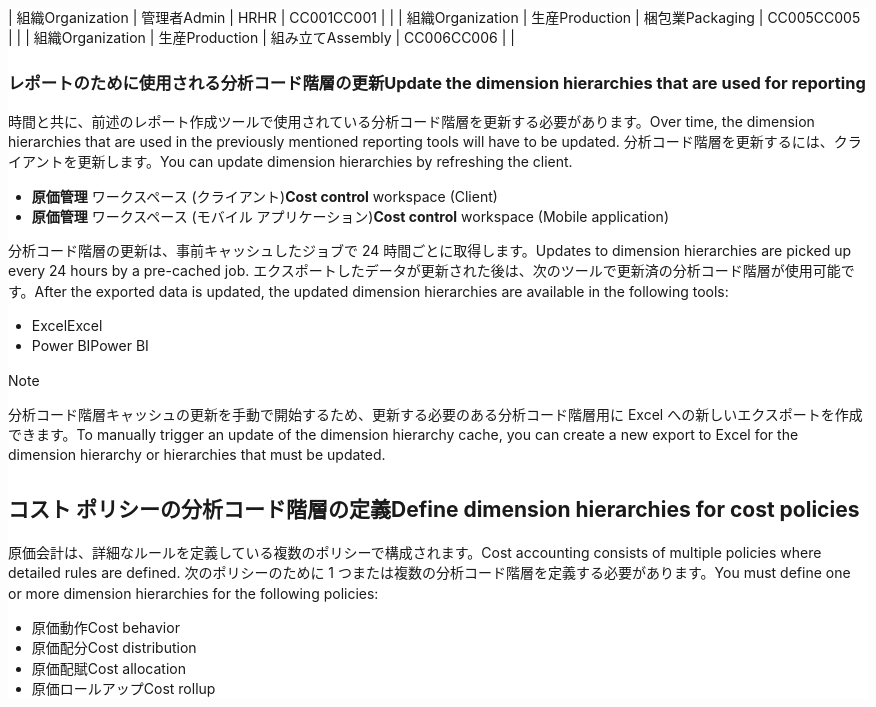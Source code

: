 | <span data-ttu-id="2bac4-290">組織</span><span class="sxs-lookup"><span data-stu-id="2bac4-290">Organization</span></span>                              | <span data-ttu-id="2bac4-291">管理者</span><span class="sxs-lookup"><span data-stu-id="2bac4-291">Admin</span></span>                                     | <span data-ttu-id="2bac4-292">HR</span><span class="sxs-lookup"><span data-stu-id="2bac4-292">HR</span></span>                                        | <span data-ttu-id="2bac4-293">CC001</span><span class="sxs-lookup"><span data-stu-id="2bac4-293">CC001</span></span>                                     |                                            |
| <span data-ttu-id="2bac4-294">組織</span><span class="sxs-lookup"><span data-stu-id="2bac4-294">Organization</span></span>                              | <span data-ttu-id="2bac4-295">生産</span><span class="sxs-lookup"><span data-stu-id="2bac4-295">Production</span></span>                                | <span data-ttu-id="2bac4-296">梱包業</span><span class="sxs-lookup"><span data-stu-id="2bac4-296">Packaging</span></span>                                 | <span data-ttu-id="2bac4-297">CC005</span><span class="sxs-lookup"><span data-stu-id="2bac4-297">CC005</span></span>                                     |                                            |
| <span data-ttu-id="2bac4-298">組織</span><span class="sxs-lookup"><span data-stu-id="2bac4-298">Organization</span></span>                              | <span data-ttu-id="2bac4-299">生産</span><span class="sxs-lookup"><span data-stu-id="2bac4-299">Production</span></span>                                | <span data-ttu-id="2bac4-300">組み立て</span><span class="sxs-lookup"><span data-stu-id="2bac4-300">Assembly</span></span>                                  | <span data-ttu-id="2bac4-301">CC006</span><span class="sxs-lookup"><span data-stu-id="2bac4-301">CC006</span></span>                                     |                                            |

### <a name="update-the-dimension-hierarchies-that-are-used-for-reporting"></a><span data-ttu-id="2bac4-302">レポートのために使用される分析コード階層の更新</span><span class="sxs-lookup"><span data-stu-id="2bac4-302">Update the dimension hierarchies that are used for reporting</span></span> 

<span data-ttu-id="2bac4-303">時間と共に、前述のレポート作成ツールで使用されている分析コード階層を更新する必要があります。</span><span class="sxs-lookup"><span data-stu-id="2bac4-303">Over time, the dimension hierarchies that are used in the previously mentioned reporting tools will have to be updated.</span></span> <span data-ttu-id="2bac4-304">分析コード階層を更新するには、クライアントを更新します。</span><span class="sxs-lookup"><span data-stu-id="2bac4-304">You can update dimension hierarchies by refreshing the client.</span></span>

- <span data-ttu-id="2bac4-305">**原価管理** ワークスペース (クライアント)</span><span class="sxs-lookup"><span data-stu-id="2bac4-305">**Cost control** workspace (Client)</span></span>
- <span data-ttu-id="2bac4-306">**原価管理** ワークスペース (モバイル アプリケーション)</span><span class="sxs-lookup"><span data-stu-id="2bac4-306">**Cost control** workspace (Mobile application)</span></span>

<span data-ttu-id="2bac4-307">分析コード階層の更新は、事前キャッシュしたジョブで 24 時間ごとに取得します。</span><span class="sxs-lookup"><span data-stu-id="2bac4-307">Updates to dimension hierarchies are picked up every 24 hours by a pre-cached job.</span></span> <span data-ttu-id="2bac4-308">エクスポートしたデータが更新された後は、次のツールで更新済の分析コード階層が使用可能です。</span><span class="sxs-lookup"><span data-stu-id="2bac4-308">After the exported data is updated, the updated dimension hierarchies are available in the following tools:</span></span>

- <span data-ttu-id="2bac4-309">Excel</span><span class="sxs-lookup"><span data-stu-id="2bac4-309">Excel</span></span>
- <span data-ttu-id="2bac4-310">Power BI</span><span class="sxs-lookup"><span data-stu-id="2bac4-310">Power BI</span></span>

> [!NOTE] 
> <span data-ttu-id="2bac4-311">分析コード階層キャッシュの更新を手動で開始するため、更新する必要のある分析コード階層用に Excel への新しいエクスポートを作成できます。</span><span class="sxs-lookup"><span data-stu-id="2bac4-311">To manually trigger an update of the dimension hierarchy cache, you can create a new export to Excel for the dimension hierarchy or hierarchies that must be updated.</span></span>

## <a name="define-dimension-hierarchies-for-cost-policies"></a><span data-ttu-id="2bac4-312">コスト ポリシーの分析コード階層の定義</span><span class="sxs-lookup"><span data-stu-id="2bac4-312">Define dimension hierarchies for cost policies</span></span>

<span data-ttu-id="2bac4-313">原価会計は、詳細なルールを定義している複数のポリシーで構成されます。</span><span class="sxs-lookup"><span data-stu-id="2bac4-313">Cost accounting consists of multiple policies where detailed rules are defined.</span></span> <span data-ttu-id="2bac4-314">次のポリシーのために 1 つまたは複数の分析コード階層を定義する必要があります。</span><span class="sxs-lookup"><span data-stu-id="2bac4-314">You must define one or more dimension hierarchies for the following policies:</span></span>

- <span data-ttu-id="2bac4-315">原価動作</span><span class="sxs-lookup"><span data-stu-id="2bac4-315">Cost behavior</span></span>
- <span data-ttu-id="2bac4-316">原価配分</span><span class="sxs-lookup"><span data-stu-id="2bac4-316">Cost distribution</span></span>
- <span data-ttu-id="2bac4-317">原価配賦</span><span class="sxs-lookup"><span data-stu-id="2bac4-317">Cost allocation</span></span>
- <span data-ttu-id="2bac4-318">原価ロールアップ</span><span class="sxs-lookup"><span data-stu-id="2bac4-318">Cost rollup</span></span>
